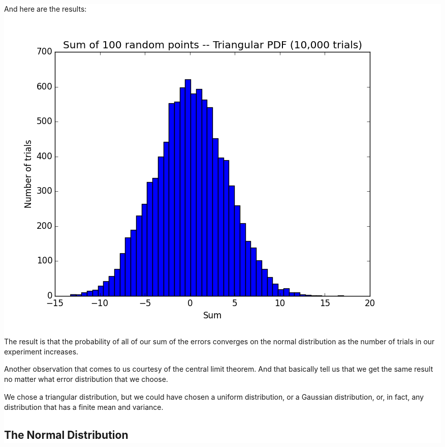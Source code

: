 And here are the results:

![](./img/figure_2.png)

The result is that the probability of all of our sum of the errors converges on the normal distribution as the number of trials in our experiment increases.

Another observation that comes to us courtesy of the central limit theorem. And that basically tell us that we get the same result no matter what error
distribution that we choose.

We chose a triangular distribution, but we could have chosen a uniform distribution, or a Gaussian distribution, or, in fact, any distribution that has a finite mean and variance.

## The Normal Distribution
